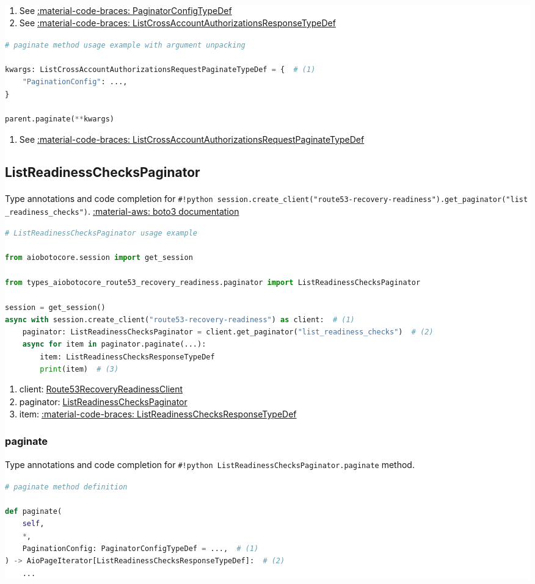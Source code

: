 1. See [:material-code-braces: PaginatorConfigTypeDef](./type_defs.md#paginatorconfigtypedef) 
2. See [:material-code-braces: ListCrossAccountAuthorizationsResponseTypeDef](./type_defs.md#listcrossaccountauthorizationsresponsetypedef) 


```python
# paginate method usage example with argument unpacking

kwargs: ListCrossAccountAuthorizationsRequestPaginateTypeDef = {  # (1)
    "PaginationConfig": ...,
}

parent.paginate(**kwargs)
```

1. See [:material-code-braces: ListCrossAccountAuthorizationsRequestPaginateTypeDef](./type_defs.md#listcrossaccountauthorizationsrequestpaginatetypedef) 
## ListReadinessChecksPaginator

Type annotations and code completion for `#!python session.create_client("route53-recovery-readiness").get_paginator("list_readiness_checks")`.
[:material-aws: boto3 documentation](https://boto3.amazonaws.com/v1/documentation/api/latest/reference/services/route53-recovery-readiness/paginator/ListReadinessChecks.html#Route53RecoveryReadiness.Paginator.ListReadinessChecks)

```python
# ListReadinessChecksPaginator usage example

from aiobotocore.session import get_session

from types_aiobotocore_route53_recovery_readiness.paginator import ListReadinessChecksPaginator

session = get_session()
async with session.create_client("route53-recovery-readiness") as client:  # (1)
    paginator: ListReadinessChecksPaginator = client.get_paginator("list_readiness_checks")  # (2)
    async for item in paginator.paginate(...):
        item: ListReadinessChecksResponseTypeDef
        print(item)  # (3)
```

1. client: [Route53RecoveryReadinessClient](./client.md)
2. paginator: [ListReadinessChecksPaginator](./paginators.md#listreadinesscheckspaginator)
3. item: [:material-code-braces: ListReadinessChecksResponseTypeDef](./type_defs.md#listreadinesschecksresponsetypedef) 


### paginate

Type annotations and code completion for `#!python ListReadinessChecksPaginator.paginate` method.

```python
# paginate method definition

def paginate(
    self,
    *,
    PaginationConfig: PaginatorConfigTypeDef = ...,  # (1)
) -> AioPageIterator[ListReadinessChecksResponseTypeDef]:  # (2)
    ...
```
